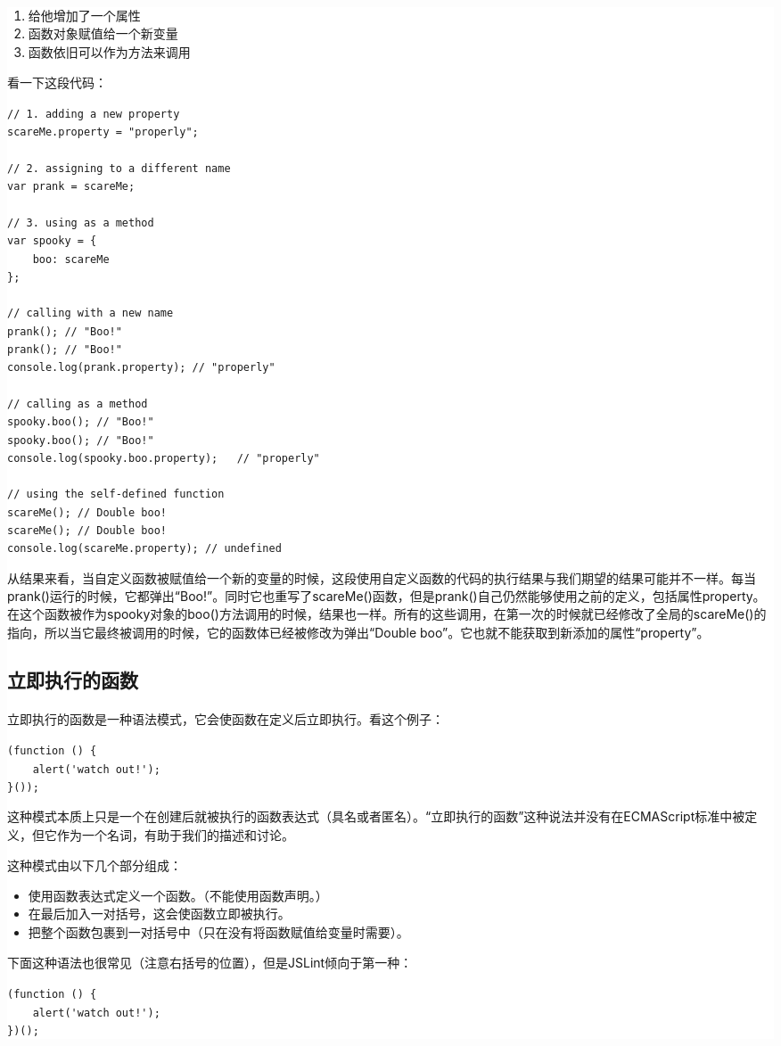 1. 给他增加了一个属性
2. 函数对象赋值给一个新变量
3. 函数依旧可以作为方法来调用

看一下这段代码：

	// 1. adding a new property
	scareMe.property = "properly";

	// 2. assigning to a different name
	var prank = scareMe;

	// 3. using as a method
	var spooky = {
		boo: scareMe
	};

	// calling with a new name
	prank(); // "Boo!"
	prank(); // "Boo!"
	console.log(prank.property); // "properly"

	// calling as a method
	spooky.boo(); // "Boo!"
	spooky.boo(); // "Boo!"
	console.log(spooky.boo.property);	// "properly"

	// using the self-defined function
	scareMe(); // Double boo!
	scareMe(); // Double boo!
	console.log(scareMe.property); // undefined

从结果来看，当自定义函数被赋值给一个新的变量的时候，这段使用自定义函数的代码的执行结果与我们期望的结果可能并不一样。每当prank()运行的时候，它都弹出“Boo!”。同时它也重写了scareMe()函数，但是prank()自己仍然能够使用之前的定义，包括属性property。在这个函数被作为spooky对象的boo()方法调用的时候，结果也一样。所有的这些调用，在第一次的时候就已经修改了全局的scareMe()的指向，所以当它最终被调用的时候，它的函数体已经被修改为弹出“Double boo”。它也就不能获取到新添加的属性“property”。


<a name="a15"></a>
## 立即执行的函数

立即执行的函数是一种语法模式，它会使函数在定义后立即执行。看这个例子：

	(function () {
		alert('watch out!');
	}());

这种模式本质上只是一个在创建后就被执行的函数表达式（具名或者匿名）。“立即执行的函数”这种说法并没有在ECMAScript标准中被定义，但它作为一个名词，有助于我们的描述和讨论。

这种模式由以下几个部分组成：

- 使用函数表达式定义一个函数。（不能使用函数声明。）
- 在最后加入一对括号，这会使函数立即被执行。
- 把整个函数包裹到一对括号中（只在没有将函数赋值给变量时需要）。

下面这种语法也很常见（注意右括号的位置），但是JSLint倾向于第一种：

	(function () {
		alert('watch out!');
	})();
